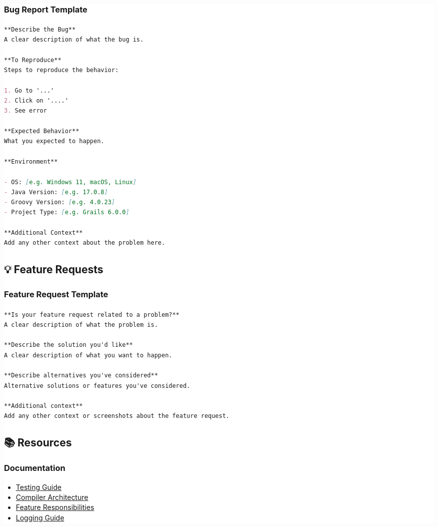 ### Bug Report Template

```markdown
**Describe the Bug**
A clear description of what the bug is.

**To Reproduce**
Steps to reproduce the behavior:

1. Go to '...'
2. Click on '....'
3. See error

**Expected Behavior**
What you expected to happen.

**Environment**

- OS: [e.g. Windows 11, macOS, Linux]
- Java Version: [e.g. 17.0.8]
- Groovy Version: [e.g. 4.0.23]
- Project Type: [e.g. Grails 6.0.0]

**Additional Context**
Add any other context about the problem here.
```

## 💡 Feature Requests

### Feature Request Template

```markdown
**Is your feature request related to a problem?**
A clear description of what the problem is.

**Describe the solution you'd like**
A clear description of what you want to happen.

**Describe alternatives you've considered**
Alternative solutions or features you've considered.

**Additional context**
Add any other context or screenshots about the feature request.
```

## 📚 Resources

### Documentation

- [Testing Guide](docs/TESTING.md)
- [Compiler Architecture](docs/COMPILER.md)
- [Feature Responsibilities](docs/FEATURE_RESPONSIBILITIES.md)
- [Logging Guide](docs/LOGGING_GUIDE.md)
